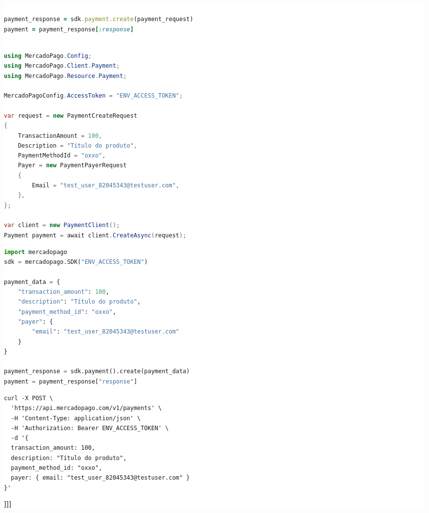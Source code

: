 ```ruby

payment_response = sdk.payment.create(payment_request)
payment = payment_response[:response]

```
```csharp

using MercadoPago.Config;
using MercadoPago.Client.Payment;
using MercadoPago.Resource.Payment;

MercadoPagoConfig.AccessToken = "ENV_ACCESS_TOKEN";

var request = new PaymentCreateRequest
{
    TransactionAmount = 100,
    Description = "Título do produto",
    PaymentMethodId = "oxxo",
    Payer = new PaymentPayerRequest
    {
        Email = "test_user_82045343@testuser.com",
    },
};

var client = new PaymentClient();
Payment payment = await client.CreateAsync(request);

```
```python
import mercadopago
sdk = mercadopago.SDK("ENV_ACCESS_TOKEN")

payment_data = {
    "transaction_amount": 100,
    "description": "Título do produto",
    "payment_method_id": "oxxo",
    "payer": {
        "email": "test_user_82045343@testuser.com"
    }
}

payment_response = sdk.payment().create(payment_data)
payment = payment_response["response"]
```
```curl
curl -X POST \
  'https://api.mercadopago.com/v1/payments' \
  -H 'Content-Type: application/json' \
  -H 'Authorization: Bearer ENV_ACCESS_TOKEN' \
  -d '{
  transaction_amount: 100,
  description: "Título do produto",
  payment_method_id: "oxxo",
  payer: { email: "test_user_82045343@testuser.com" }
}'
```
]]]
